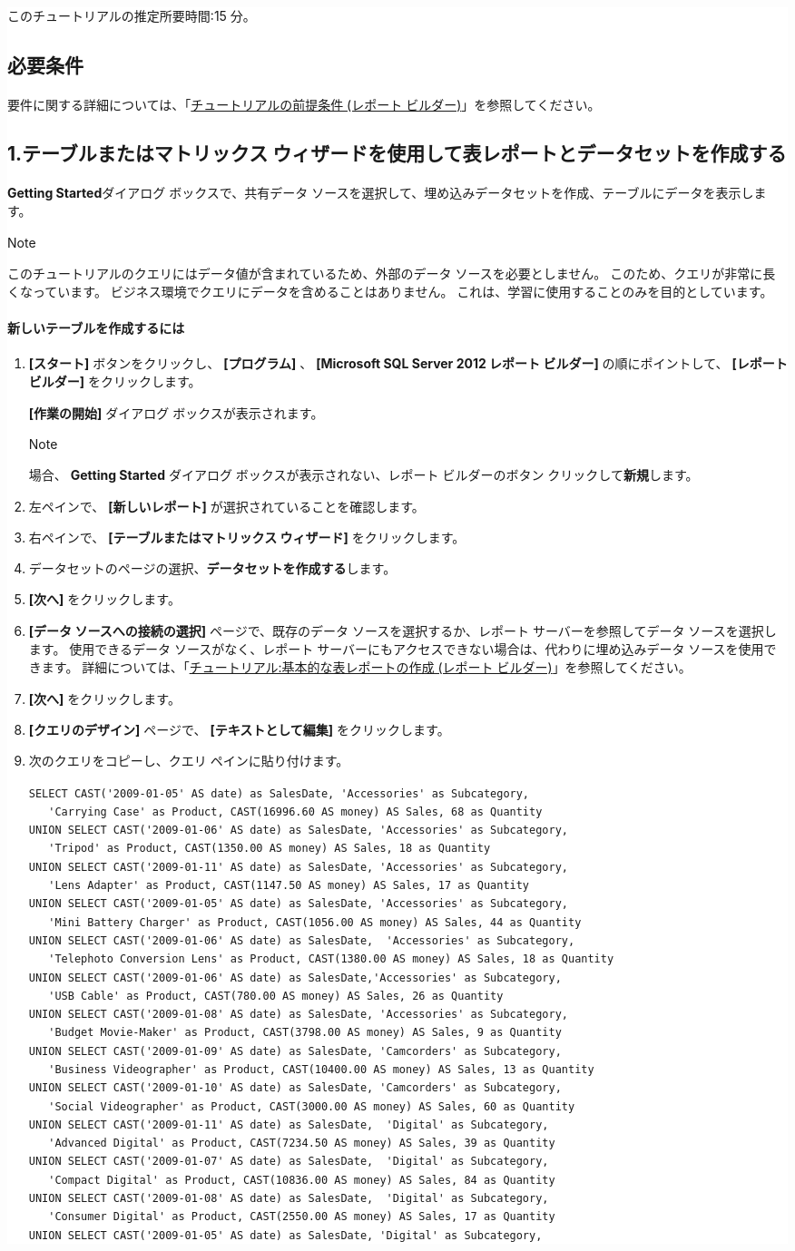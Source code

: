  このチュートリアルの推定所要時間:15 分。  
  
## <a name="requirements"></a>必要条件  
 要件に関する詳細については、「[チュートリアルの前提条件 (レポート ビルダー)](../reporting-services/report-builder-tutorials.md)」を参照してください。  
  
##  <a name="Table"></a> 1.テーブルまたはマトリックス ウィザードを使用して表レポートとデータセットを作成する  
 **Getting Started**ダイアログ ボックスで、共有データ ソースを選択して、埋め込みデータセットを作成、テーブルにデータを表示します。  
  
> [!NOTE]  
>  このチュートリアルのクエリにはデータ値が含まれているため、外部のデータ ソースを必要としません。 このため、クエリが非常に長くなっています。 ビジネス環境でクエリにデータを含めることはありません。 これは、学習に使用することのみを目的としています。  
  
#### <a name="to-create-a-new-table"></a>新しいテーブルを作成するには  
  
1.  **[スタート]** ボタンをクリックし、 **[プログラム]** 、 **[Microsoft SQL Server 2012 レポート ビルダー]** の順にポイントして、 **[レポート ビルダー]** をクリックします。  
  
     **[作業の開始]** ダイアログ ボックスが表示されます。  
  
    > [!NOTE]  
    >  場合、 **Getting Started**  ダイアログ ボックスが表示されない、レポート ビルダーのボタン クリックして**新規**します。  
  
2.  左ペインで、 **[新しいレポート]** が選択されていることを確認します。  
  
3.  右ペインで、 **[テーブルまたはマトリックス ウィザード]** をクリックします。  
  
4.  データセットのページの選択、**データセットを作成する**します。  
  
5.  **[次へ]** をクリックします。  
  
6.  **[データ ソースへの接続の選択]** ページで、既存のデータ ソースを選択するか、レポート サーバーを参照してデータ ソースを選択します。 使用できるデータ ソースがなく、レポート サーバーにもアクセスできない場合は、代わりに埋め込みデータ ソースを使用できます。 詳細については、「[チュートリアル:基本的な表レポートの作成 &#40;レポート ビルダー&#41;](../reporting-services/tutorial-creating-a-basic-table-report-report-builder.md)」を参照してください。  
  
7.  **[次へ]** をクリックします。  
  
8.  **[クエリのデザイン]** ページで、 **[テキストとして編集]** をクリックします。  
  
9. 次のクエリをコピーし、クエリ ペインに貼り付けます。  
  
    ```  
    SELECT CAST('2009-01-05' AS date) as SalesDate, 'Accessories' as Subcategory,   
       'Carrying Case' as Product, CAST(16996.60 AS money) AS Sales, 68 as Quantity  
    UNION SELECT CAST('2009-01-06' AS date) as SalesDate, 'Accessories' as Subcategory,  
       'Tripod' as Product, CAST(1350.00 AS money) AS Sales, 18 as Quantity  
    UNION SELECT CAST('2009-01-11' AS date) as SalesDate, 'Accessories' as Subcategory,  
       'Lens Adapter' as Product, CAST(1147.50 AS money) AS Sales, 17 as Quantity  
    UNION SELECT CAST('2009-01-05' AS date) as SalesDate, 'Accessories' as Subcategory,  
       'Mini Battery Charger' as Product, CAST(1056.00 AS money) AS Sales, 44 as Quantity  
    UNION SELECT CAST('2009-01-06' AS date) as SalesDate,  'Accessories' as Subcategory,  
       'Telephoto Conversion Lens' as Product, CAST(1380.00 AS money) AS Sales, 18 as Quantity  
    UNION SELECT CAST('2009-01-06' AS date) as SalesDate,'Accessories' as Subcategory,    
       'USB Cable' as Product, CAST(780.00 AS money) AS Sales, 26 as Quantity  
    UNION SELECT CAST('2009-01-08' AS date) as SalesDate, 'Accessories' as Subcategory,   
       'Budget Movie-Maker' as Product, CAST(3798.00 AS money) AS Sales, 9 as Quantity  
    UNION SELECT CAST('2009-01-09' AS date) as SalesDate, 'Camcorders' as Subcategory,   
       'Business Videographer' as Product, CAST(10400.00 AS money) AS Sales, 13 as Quantity  
    UNION SELECT CAST('2009-01-10' AS date) as SalesDate, 'Camcorders' as Subcategory,   
       'Social Videographer' as Product, CAST(3000.00 AS money) AS Sales, 60 as Quantity  
    UNION SELECT CAST('2009-01-11' AS date) as SalesDate,  'Digital' as Subcategory,   
       'Advanced Digital' as Product, CAST(7234.50 AS money) AS Sales, 39 as Quantity  
    UNION SELECT CAST('2009-01-07' AS date) as SalesDate,  'Digital' as Subcategory,   
       'Compact Digital' as Product, CAST(10836.00 AS money) AS Sales, 84 as Quantity  
    UNION SELECT CAST('2009-01-08' AS date) as SalesDate,  'Digital' as Subcategory,   
       'Consumer Digital' as Product, CAST(2550.00 AS money) AS Sales, 17 as Quantity  
    UNION SELECT CAST('2009-01-05' AS date) as SalesDate, 'Digital' as Subcategory,   